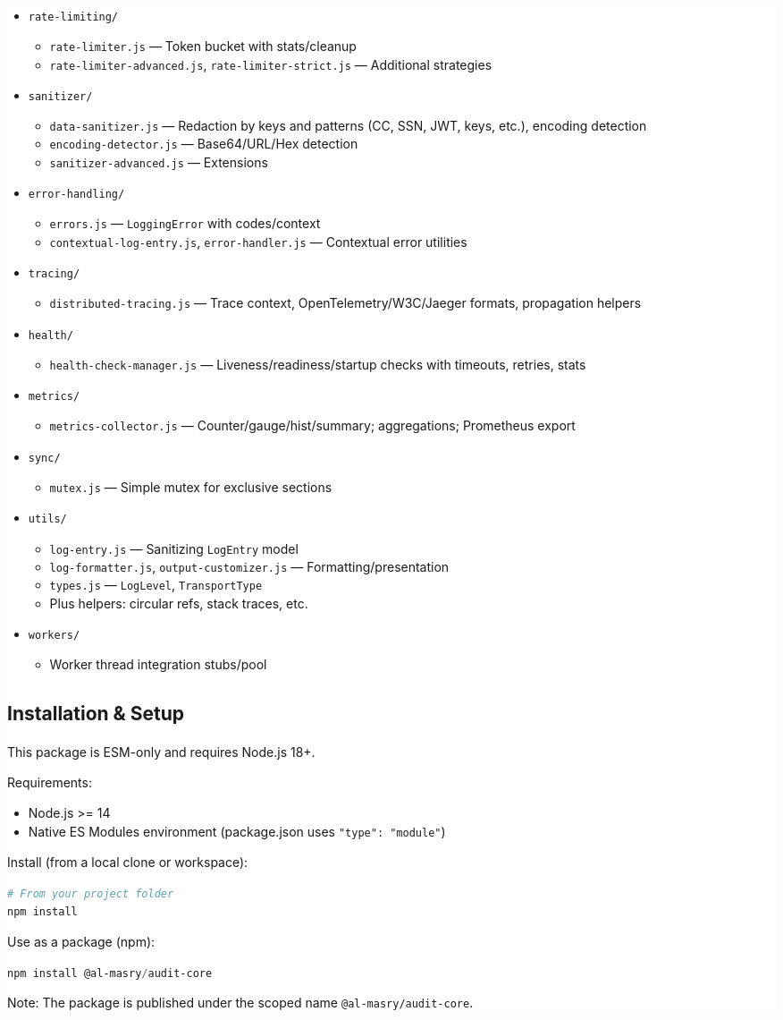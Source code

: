 - `rate-limiting/`
  - `rate-limiter.js` — Token bucket with stats/cleanup
  - `rate-limiter-advanced.js`, `rate-limiter-strict.js` — Additional strategies

- `sanitizer/`
  - `data-sanitizer.js` — Redaction by keys and patterns (CC, SSN, JWT, keys, etc.), encoding detection
  - `encoding-detector.js` — Base64/URL/Hex detection
  - `sanitizer-advanced.js` — Extensions

- `error-handling/`
  - `errors.js` — `LoggingError` with codes/context
  - `contextual-log-entry.js`, `error-handler.js` — Contextual error utilities

- `tracing/`
  - `distributed-tracing.js` — Trace context, OpenTelemetry/W3C/Jaeger formats, propagation helpers

- `health/`
  - `health-check-manager.js` — Liveness/readiness/startup checks with timeouts, retries, stats

- `metrics/`
  - `metrics-collector.js` — Counter/gauge/hist/summary; aggregations; Prometheus export

- `sync/`
  - `mutex.js` — Simple mutex for exclusive sections

- `utils/`
  - `log-entry.js` — Sanitizing `LogEntry` model
  - `log-formatter.js`, `output-customizer.js` — Formatting/presentation
  - `types.js` — `LogLevel`, `TransportType`
  - Plus helpers: circular refs, stack traces, etc.

- `workers/`
  - Worker thread integration stubs/pool

## Installation & Setup

This package is ESM-only and requires Node.js 18+.

Requirements:

- Node.js >= 14
- Native ES Modules environment (package.json uses `"type": "module"`)

Install (from a local clone or workspace):

```powershell
# From your project folder
npm install
```

Use as a package (npm):

```powershell
npm install @al-masry/audit-core
```

Note: The package is published under the scoped name `@al-masry/audit-core`.

